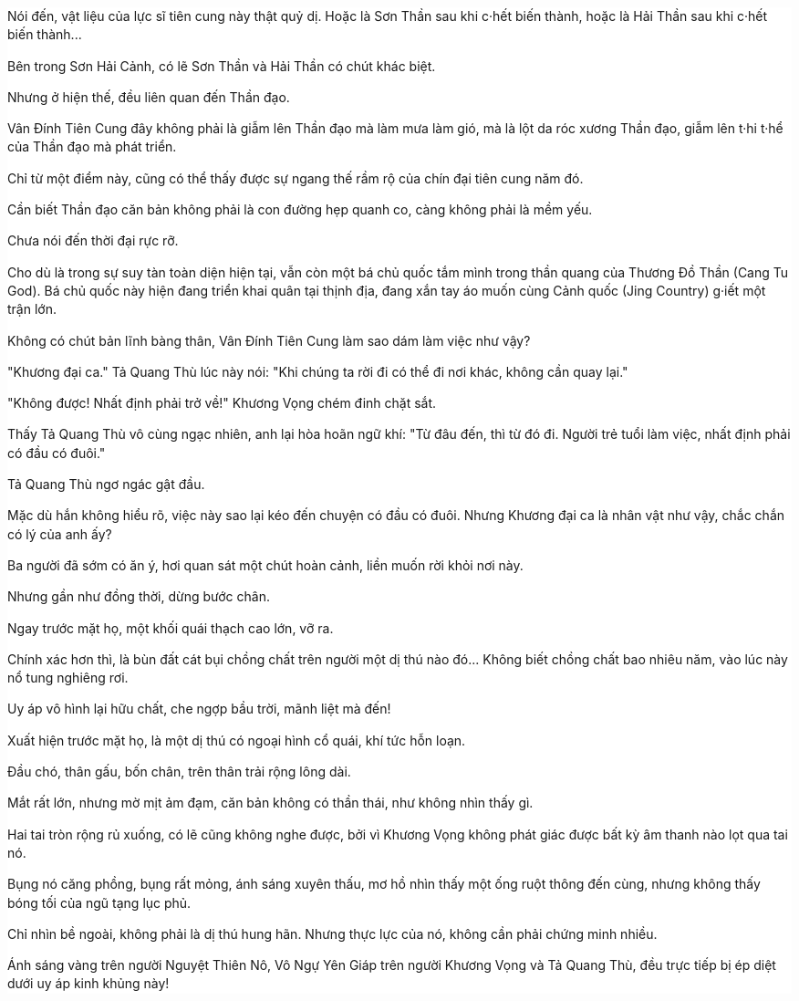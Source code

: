 Nói đến, vật liệu của lực sĩ tiên cung này thật quỷ dị. Hoặc là Sơn Thần sau khi c·hết biến thành, hoặc là Hải Thần sau khi c·hết biến thành...

Bên trong Sơn Hải Cảnh, có lẽ Sơn Thần và Hải Thần có chút khác biệt.

Nhưng ở hiện thế, đều liên quan đến Thần đạo.

Vân Đính Tiên Cung đây không phải là giẫm lên Thần đạo mà làm mưa làm gió, mà là lột da róc xương Thần đạo, giẫm lên t·hi t·hể của Thần đạo mà phát triển.

Chỉ từ một điểm này, cũng có thể thấy được sự ngang thế rầm rộ của chín đại tiên cung năm đó.

Cần biết Thần đạo căn bản không phải là con đường hẹp quanh co, càng không phải là mềm yếu.

Chưa nói đến thời đại rực rỡ.

Cho dù là trong sự suy tàn toàn diện hiện tại, vẫn còn một bá chủ quốc tắm mình trong thần quang của Thương Đồ Thần (Cang Tu God). Bá chủ quốc này hiện đang triển khai quân tại thịnh địa, đang xắn tay áo muốn cùng Cảnh quốc (Jing Country) g·iết một trận lớn.

Không có chút bản lĩnh bàng thân, Vân Đính Tiên Cung làm sao dám làm việc như vậy?

"Khương đại ca." Tả Quang Thù lúc này nói: "Khi chúng ta rời đi có thể đi nơi khác, không cần quay lại."

"Không được! Nhất định phải trở về!" Khương Vọng chém đinh chặt sắt.

Thấy Tả Quang Thù vô cùng ngạc nhiên, anh lại hòa hoãn ngữ khí: "Từ đâu đến, thì từ đó đi. Người trẻ tuổi làm việc, nhất định phải có đầu có đuôi."

Tả Quang Thù ngơ ngác gật đầu.

Mặc dù hắn không hiểu rõ, việc này sao lại kéo đến chuyện có đầu có đuôi. Nhưng Khương đại ca là nhân vật như vậy, chắc chắn có lý của anh ấy?

Ba người đã sớm có ăn ý, hơi quan sát một chút hoàn cảnh, liền muốn rời khỏi nơi này.

Nhưng gần như đồng thời, dừng bước chân.

Ngay trước mặt họ, một khối quái thạch cao lớn, vỡ ra.

Chính xác hơn thì, là bùn đất cát bụi chồng chất trên người một dị thú nào đó... Không biết chồng chất bao nhiêu năm, vào lúc này nổ tung nghiêng rơi.

Uy áp vô hình lại hữu chất, che ngợp bầu trời, mãnh liệt mà đến!

Xuất hiện trước mặt họ, là một dị thú có ngoại hình cổ quái, khí tức hỗn loạn.

Đầu chó, thân gấu, bốn chân, trên thân trải rộng lông dài.

Mắt rất lớn, nhưng mờ mịt ảm đạm, căn bản không có thần thái, như không nhìn thấy gì.

Hai tai tròn rộng rủ xuống, có lẽ cũng không nghe được, bởi vì Khương Vọng không phát giác được bất kỳ âm thanh nào lọt qua tai nó.

Bụng nó căng phồng, bụng rất mỏng, ánh sáng xuyên thấu, mơ hồ nhìn thấy một ống ruột thông đến cùng, nhưng không thấy bóng tối của ngũ tạng lục phủ.

Chỉ nhìn bề ngoài, không phải là dị thú hung hãn. Nhưng thực lực của nó, không cần phải chứng minh nhiều.

Ánh sáng vàng trên người Nguyệt Thiên Nô, Vô Ngự Yên Giáp trên người Khương Vọng và Tả Quang Thù, đều trực tiếp bị ép diệt dưới uy áp kinh khủng này!
